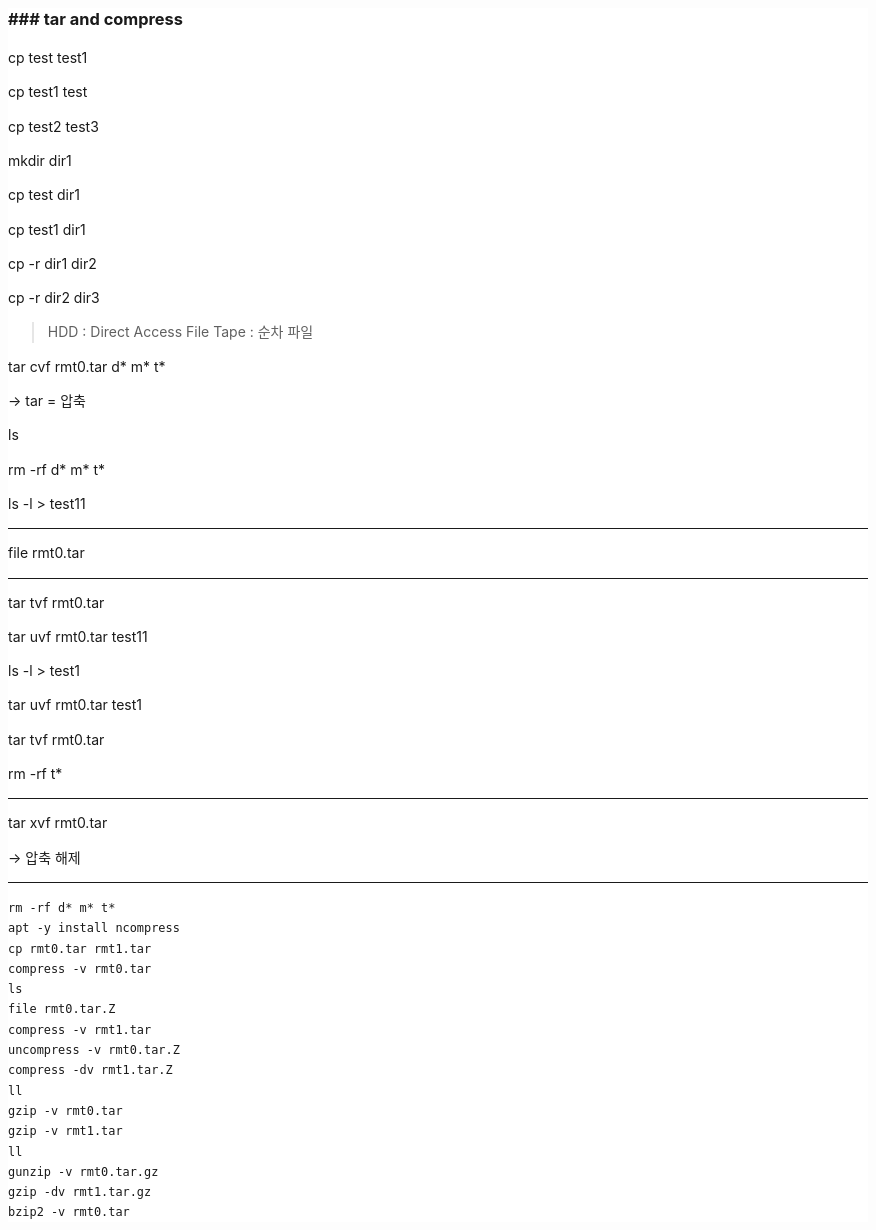 ### ### tar and compress

cp test test1

cp test1 test

cp test2 test3

mkdir dir1

cp test dir1

cp test1 dir1

cp -r dir1 dir2

cp -r dir2 dir3

> HDD : Direct Access File
Tape : 순차 파일
> 

tar cvf rmt0.tar d* m* t*

→ tar = 압축 

ls

rm -rf d* m* t*

ls -l > test11

---

file rmt0.tar

---

tar tvf rmt0.tar

tar uvf rmt0.tar test11

ls -l > test1

tar uvf rmt0.tar test1

tar tvf rmt0.tar

rm -rf t*

---

tar xvf rmt0.tar

→ 압축 해제 

---

```markdown
rm -rf d* m* t*
apt -y install ncompress
cp rmt0.tar rmt1.tar
compress -v rmt0.tar
ls
file rmt0.tar.Z
compress -v rmt1.tar
uncompress -v rmt0.tar.Z
compress -dv rmt1.tar.Z
ll
gzip -v rmt0.tar
gzip -v rmt1.tar
ll
gunzip -v rmt0.tar.gz
gzip -dv rmt1.tar.gz
bzip2 -v rmt0.tar
```